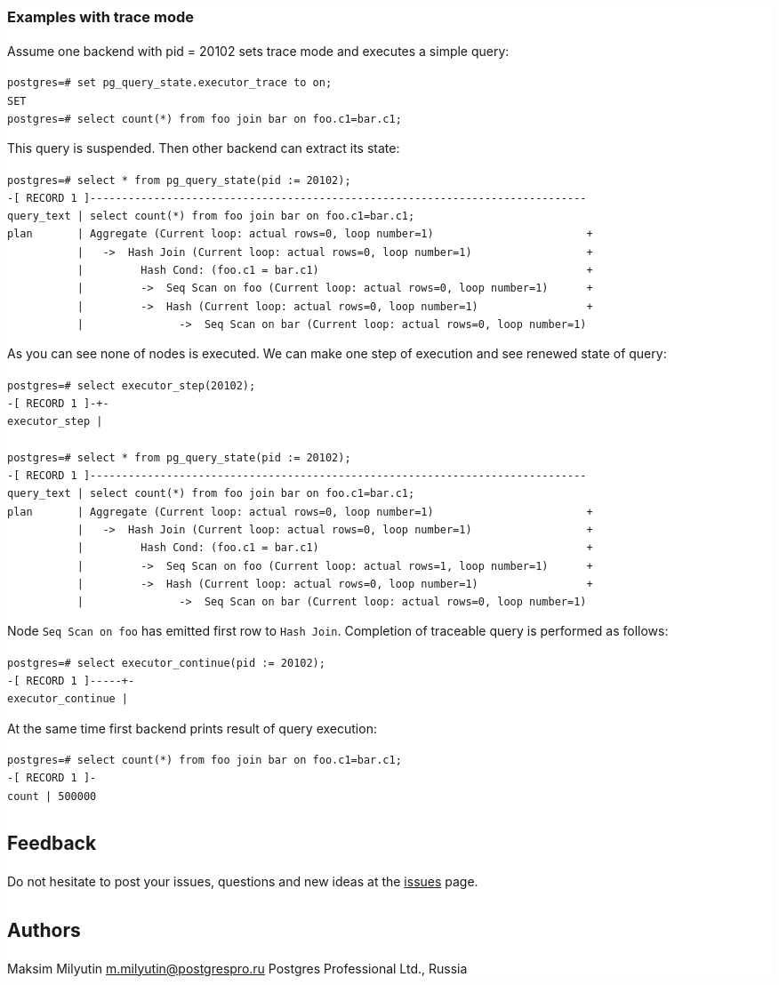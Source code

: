 ### Examples with trace mode
Assume one backend with pid = 20102 sets trace mode and executes a simple query:
```
postgres=# set pg_query_state.executor_trace to on;
SET
postgres=# select count(*) from foo join bar on foo.c1=bar.c1;
```
This query is suspended. Then other backend can extract its state:
```
postgres=# select * from pg_query_state(pid := 20102);
-[ RECORD 1 ]------------------------------------------------------------------------------
query_text | select count(*) from foo join bar on foo.c1=bar.c1;
plan       | Aggregate (Current loop: actual rows=0, loop number=1)                        +
           |   ->  Hash Join (Current loop: actual rows=0, loop number=1)                  +
           |         Hash Cond: (foo.c1 = bar.c1)                                          +
           |         ->  Seq Scan on foo (Current loop: actual rows=0, loop number=1)      +
           |         ->  Hash (Current loop: actual rows=0, loop number=1)                 +
           |               ->  Seq Scan on bar (Current loop: actual rows=0, loop number=1)
```
As you can see none of nodes is executed. We can make one step of execution and see renewed state of query:
```
postgres=# select executor_step(20102);
-[ RECORD 1 ]-+-
executor_step | 

postgres=# select * from pg_query_state(pid := 20102);
-[ RECORD 1 ]------------------------------------------------------------------------------
query_text | select count(*) from foo join bar on foo.c1=bar.c1;
plan       | Aggregate (Current loop: actual rows=0, loop number=1)                        +
           |   ->  Hash Join (Current loop: actual rows=0, loop number=1)                  +
           |         Hash Cond: (foo.c1 = bar.c1)                                          +
           |         ->  Seq Scan on foo (Current loop: actual rows=1, loop number=1)      +
           |         ->  Hash (Current loop: actual rows=0, loop number=1)                 +
           |               ->  Seq Scan on bar (Current loop: actual rows=0, loop number=1)
```
Node `Seq Scan on foo` has emitted first row to `Hash Join`. Completion of traceable query is performed as follows:
```
postgres=# select executor_continue(pid := 20102);
-[ RECORD 1 ]-----+-
executor_continue | 
```
At the same time first backend prints result of query execution:
```
postgres=# select count(*) from foo join bar on foo.c1=bar.c1;
-[ RECORD 1 ]-
count | 500000
```

## Feedback
Do not hesitate to post your issues, questions and new ideas at the [issues](https://github.com/postgrespro/pg_query_state/issues) page.

## Authors
Maksim Milyutin <m.milyutin@postgrespro.ru> Postgres Professional Ltd., Russia

